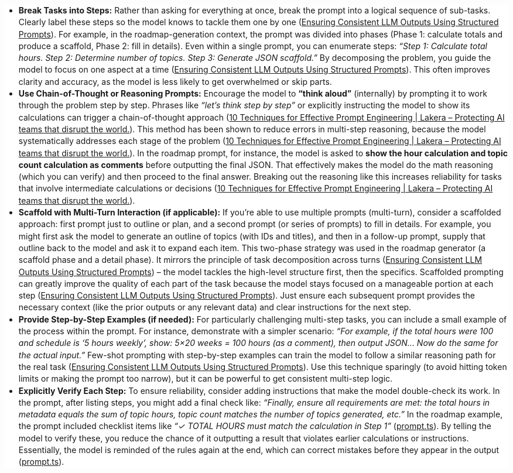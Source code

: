 - **Break Tasks into Steps:** Rather than asking for everything at once, break the prompt into a logical sequence of sub-tasks. Clearly label these steps so the model knows to tackle them one by one ([Ensuring Consistent LLM Outputs Using Structured Prompts](https://ubiai.tools/ensuring-consistent-llm-outputs-using-structured-prompts-2/#:~:text=Breaking%20down%20complex%20tasks%20into,significantly%20improve%20clarity%20and%20performance)). For example, in the roadmap-generation context, the prompt was divided into phases (Phase 1: calculate totals and produce a scaffold, Phase 2: fill in details). Even within a single prompt, you can enumerate steps: *“Step 1: Calculate total hours. Step 2: Determine number of topics. Step 3: Generate JSON scaffold.”* By decomposing the problem, you guide the model to focus on one aspect at a time ([Ensuring Consistent LLM Outputs Using Structured Prompts](https://ubiai.tools/ensuring-consistent-llm-outputs-using-structured-prompts-2/#:~:text=Breaking%20down%20complex%20tasks%20into,significantly%20improve%20clarity%20and%20performance)). This often improves clarity and accuracy, as the model is less likely to get overwhelmed or skip parts.  
- **Use Chain-of-Thought or Reasoning Prompts:** Encourage the model to **“think aloud”** (internally) by prompting it to work through the problem step by step. Phrases like *“let’s think step by step”* or explicitly instructing the model to show its calculations can trigger a chain-of-thought approach ([10 Techniques for Effective Prompt Engineering | Lakera – Protecting AI teams that disrupt the world.](https://www.lakera.ai/blog/prompt-engineering-guide#:~:text=LLMs%20often%20struggle%20with%20multi,how%20humans%20approach%20complex%20problems)). This method has been shown to reduce errors in multi-step reasoning, because the model systematically addresses each stage of the problem ([10 Techniques for Effective Prompt Engineering | Lakera – Protecting AI teams that disrupt the world.](https://www.lakera.ai/blog/prompt-engineering-guide#:~:text=LLMs%20often%20struggle%20with%20multi,how%20humans%20approach%20complex%20problems)). In the roadmap prompt, for instance, the model is asked to **show the hour calculation and topic count calculation as comments** before outputting the final JSON. That effectively makes the model do the math reasoning (which you can verify) and then proceed to the final answer. Breaking out the reasoning like this increases reliability for tasks that involve intermediate calculations or decisions ([10 Techniques for Effective Prompt Engineering | Lakera – Protecting AI teams that disrupt the world.](https://www.lakera.ai/blog/prompt-engineering-guide#:~:text=LLMs%20often%20struggle%20with%20multi,how%20humans%20approach%20complex%20problems)).  
- **Scaffold with Multi-Turn Interaction (if applicable):** If you’re able to use multiple prompts (multi-turn), consider a scaffolded approach: first prompt just to outline or plan, and a second prompt (or series of prompts) to fill in details. For example, you might first ask the model to generate an outline of topics (with IDs and titles), and then in a follow-up prompt, supply that outline back to the model and ask it to expand each item. This two-phase strategy was used in the roadmap generator (a scaffold phase and a detail phase). It mirrors the principle of task decomposition across turns ([Ensuring Consistent LLM Outputs Using Structured Prompts](https://ubiai.tools/ensuring-consistent-llm-outputs-using-structured-prompts-2/#:~:text=%E2%80%9CHelp%20me%20write%20a%20research,%E2%80%9D)) – the model tackles the high-level structure first, then the specifics. Scaffolded prompting can greatly improve the quality of each part of the task because the model stays focused on a manageable portion at each step ([Ensuring Consistent LLM Outputs Using Structured Prompts](https://ubiai.tools/ensuring-consistent-llm-outputs-using-structured-prompts-2/#:~:text=Good%20Prompt%3A)). Just ensure each subsequent prompt provides the necessary context (like the prior outputs or any relevant data) and clear instructions for the next step.  
- **Provide Step-by-Step Examples (if needed):** For particularly challenging multi-step tasks, you can include a small example of the process within the prompt. For instance, demonstrate with a simpler scenario: *“For example, if the total hours were 100 and schedule is ‘5 hours weekly’, show: 5×20 weeks = 100 hours (as a comment), then output JSON... Now do the same for the actual input.”* Few-shot prompting with step-by-step examples can train the model to follow a similar reasoning path for the real task ([Ensuring Consistent LLM Outputs Using Structured Prompts](https://ubiai.tools/ensuring-consistent-llm-outputs-using-structured-prompts-2/#:~:text=3.%20K)). Use this technique sparingly (to avoid hitting token limits or making the prompt too narrow), but it can be powerful to get consistent multi-step logic.  
- **Explicitly Verify Each Step:** To ensure reliability, consider adding instructions that make the model double-check its work. In the prompt, after listing steps, you might add a final check like: *“Finally, ensure all requirements are met: the total hours in metadata equals the sum of topic hours, topic count matches the number of topics generated, etc.”* In the roadmap example, the prompt included checklist items like *“✓ TOTAL HOURS must match the calculation in Step 1”* ([prompt.ts](file://file-MqFcMSEhXbH6ZYQTyV8D5C#:~:text=STRICT%20REQUIREMENTS%3A%201,comments%20in%20the%20final%20output)). By telling the model to verify these, you reduce the chance of it outputting a result that violates earlier calculations or instructions. Essentially, the model is reminded of the rules again at the end, which can correct mistakes before they appear in the output ([prompt.ts](file://file-MqFcMSEhXbH6ZYQTyV8D5C#:~:text=STRICT%20REQUIREMENTS%3A%201,comments%20in%20the%20final%20output)).  
